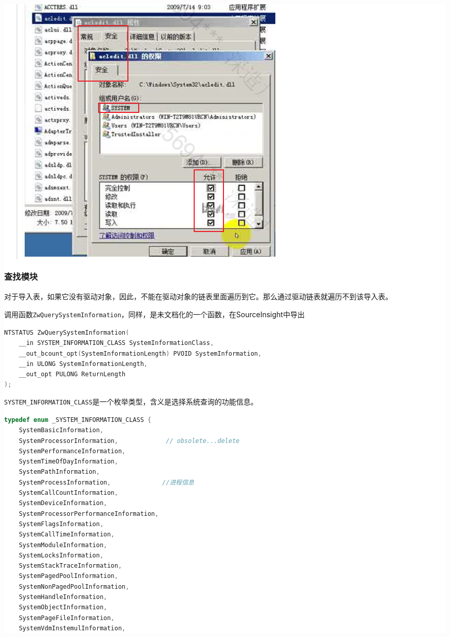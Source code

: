 > ![image-20250720132356083](./%E9%A9%B1%E5%8A%A8.assets/image-20250720132356083.png)

### 查找模块

对于导入表，如果它没有驱动对象，因此，不能在驱动对象的链表里面遍历到它。那么通过驱动链表就遍历不到该导入表。

调用函数`ZwQuerySystemInformation`，同样，是未文档化的一个函数，在SourceInsight中导出

```c
NTSTATUS ZwQuerySystemInformation(
    __in SYSTEM_INFORMATION_CLASS SystemInformationClass,
    __out_bcount_opt(SystemInformationLength) PVOID SystemInformation,
    __in ULONG SystemInformationLength,
    __out_opt PULONG ReturnLength
);
```

`SYSTEM_INFORMATION_CLASS`是一个枚举类型，含义是选择系统查询的功能信息。

```c
typedef enum _SYSTEM_INFORMATION_CLASS {
    SystemBasicInformation,
    SystemProcessorInformation,             // obsolete...delete
    SystemPerformanceInformation,
    SystemTimeOfDayInformation,
    SystemPathInformation,
    SystemProcessInformation,  			   //进程信息
    SystemCallCountInformation,
    SystemDeviceInformation,
    SystemProcessorPerformanceInformation,
    SystemFlagsInformation,
    SystemCallTimeInformation,
    SystemModuleInformation,
    SystemLocksInformation,
    SystemStackTraceInformation,
    SystemPagedPoolInformation,
    SystemNonPagedPoolInformation,
    SystemHandleInformation,
    SystemObjectInformation,
    SystemPageFileInformation,
    SystemVdmInstemulInformation,
```